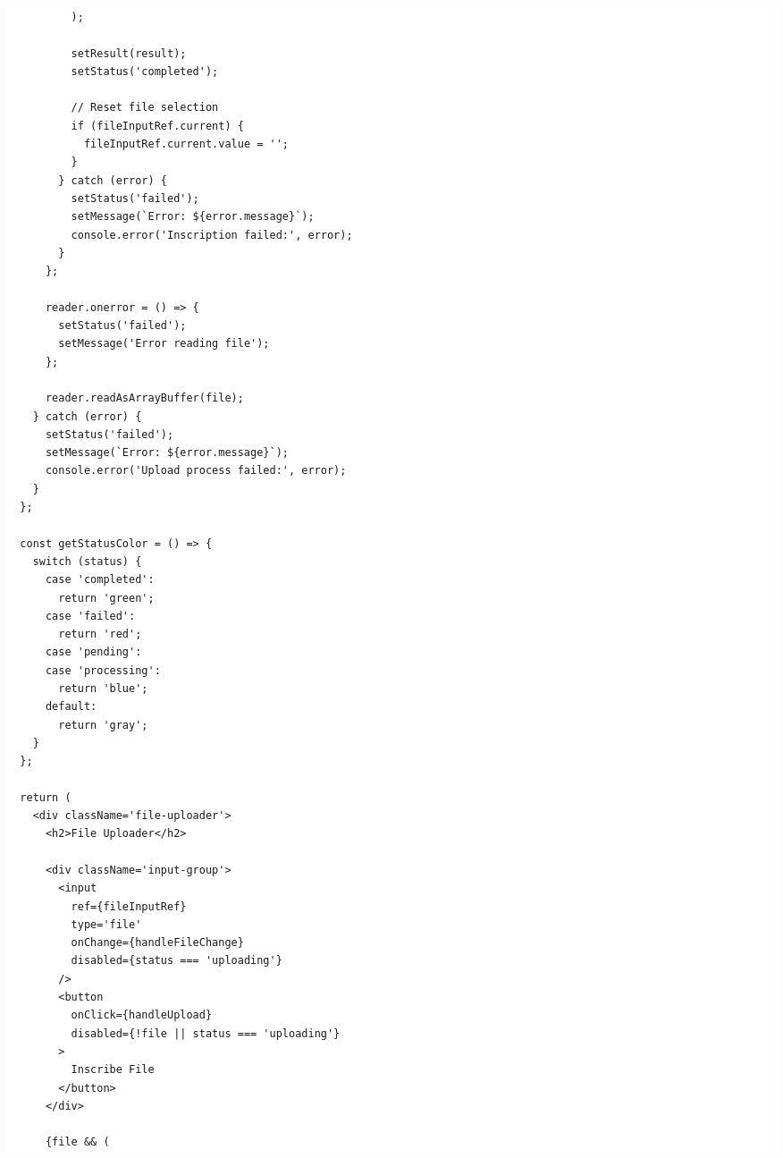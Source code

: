 ```tsx
          );

          setResult(result);
          setStatus('completed');

          // Reset file selection
          if (fileInputRef.current) {
            fileInputRef.current.value = '';
          }
        } catch (error) {
          setStatus('failed');
          setMessage(`Error: ${error.message}`);
          console.error('Inscription failed:', error);
        }
      };

      reader.onerror = () => {
        setStatus('failed');
        setMessage('Error reading file');
      };

      reader.readAsArrayBuffer(file);
    } catch (error) {
      setStatus('failed');
      setMessage(`Error: ${error.message}`);
      console.error('Upload process failed:', error);
    }
  };

  const getStatusColor = () => {
    switch (status) {
      case 'completed':
        return 'green';
      case 'failed':
        return 'red';
      case 'pending':
      case 'processing':
        return 'blue';
      default:
        return 'gray';
    }
  };

  return (
    <div className='file-uploader'>
      <h2>File Uploader</h2>

      <div className='input-group'>
        <input
          ref={fileInputRef}
          type='file'
          onChange={handleFileChange}
          disabled={status === 'uploading'}
        />
        <button
          onClick={handleUpload}
          disabled={!file || status === 'uploading'}
        >
          Inscribe File
        </button>
      </div>

      {file && (
```